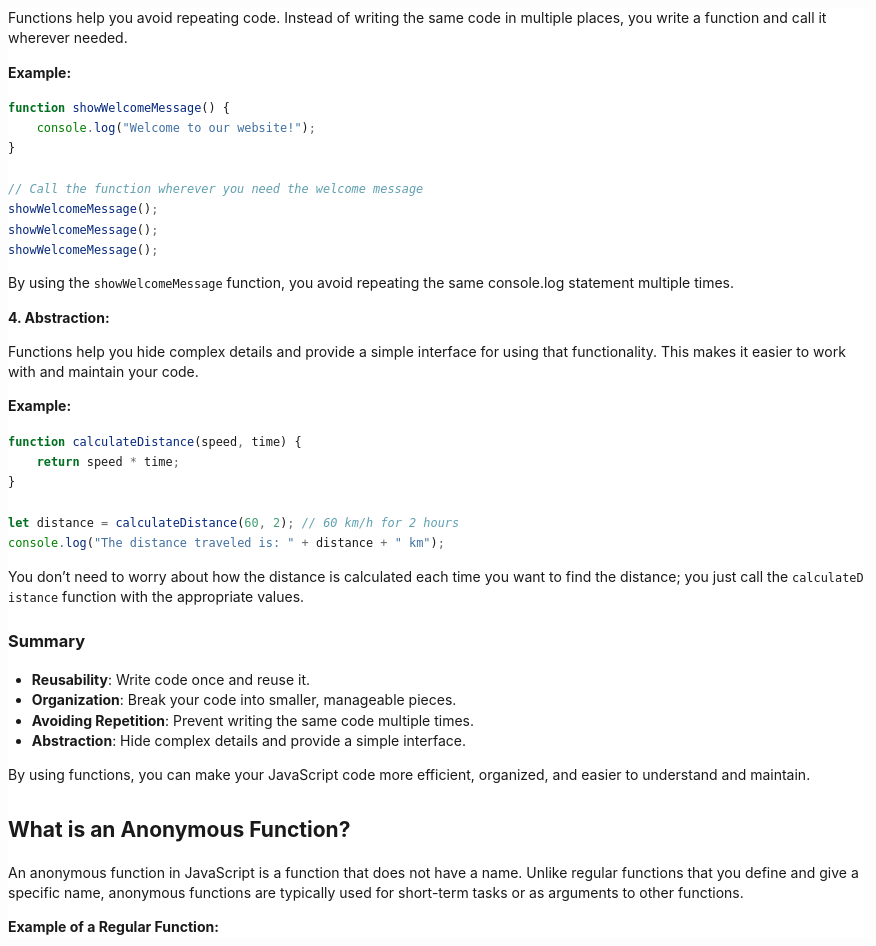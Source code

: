 Functions help you avoid repeating code. Instead of writing the same code in multiple places, you write a function and call it wherever needed.

**Example:**

```javascript
function showWelcomeMessage() {
    console.log("Welcome to our website!");
}

// Call the function wherever you need the welcome message
showWelcomeMessage();
showWelcomeMessage();
showWelcomeMessage();
```

By using the `showWelcomeMessage` function, you avoid repeating the same console.log statement multiple times.

**4. Abstraction:**

Functions help you hide complex details and provide a simple interface for using that functionality. This makes it easier to work with and maintain your code.

**Example:**

```javascript
function calculateDistance(speed, time) {
    return speed * time;
}

let distance = calculateDistance(60, 2); // 60 km/h for 2 hours
console.log("The distance traveled is: " + distance + " km");
```

You don’t need to worry about how the distance is calculated each time you want to find the distance; you just call the `calculateDistance` function with the appropriate values.

### Summary

- **Reusability**: Write code once and reuse it.
- **Organization**: Break your code into smaller, manageable pieces.
- **Avoiding Repetition**: Prevent writing the same code multiple times.
- **Abstraction**: Hide complex details and provide a simple interface.

By using functions, you can make your JavaScript code more efficient, organized, and easier to understand and maintain.



## What is an Anonymous Function?

An anonymous function in JavaScript is a function that does not have a name. Unlike regular functions that you define and give a specific name, anonymous functions are typically used for short-term tasks or as arguments to other functions.

**Example of a Regular Function:**
